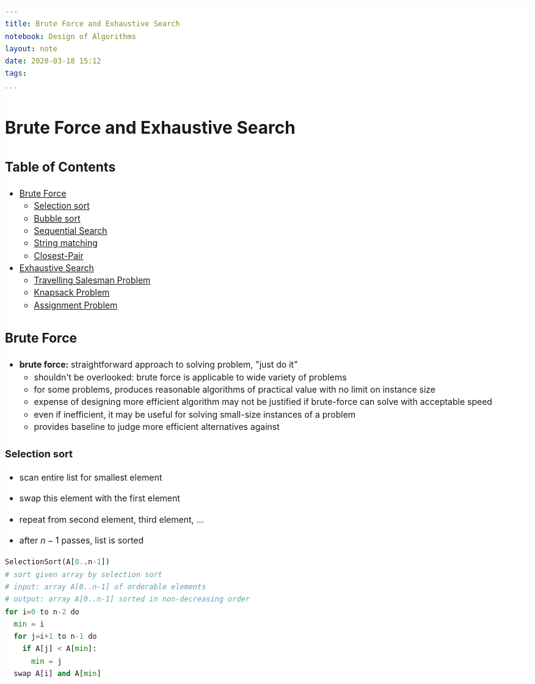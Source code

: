 ```yaml
---
title: Brute Force and Exhaustive Search
notebook: Design of Algorithms
layout: note
date: 2020-03-18 15:12
tags: 
...
```


# Brute Force and Exhaustive Search

[TOC]: #

## Table of Contents
- [Brute Force](#brute-force)
  - [Selection sort](#selection-sort)
  - [Bubble sort](#bubble-sort)
  - [Sequential Search](#sequential-search)
  - [String matching](#string-matching)
  - [Closest-Pair](#closest-pair)
- [Exhaustive Search](#exhaustive-search)
  - [Travelling Salesman Problem](#travelling-salesman-problem)
  - [Knapsack Problem](#knapsack-problem)
  - [Assignment Problem](#assignment-problem)


## Brute Force

- **brute force:** straightforward approach to solving problem, "just do it"
  - shouldn't be overlooked: brute force is applicable to wide variety of
    problems
  - for some problems, produces reasonable algorithms of practical value with no
    limit on instance size
  - expense of designing more efficient algorithm may not be justified if
    brute-force can solve with acceptable speed
  - even if inefficient, it may be useful for solving small-size instances of a
    problem
  - provides baseline to judge more efficient alternatives against

### Selection sort

- scan entire list for smallest element
- swap this element with the first element
- repeat from second element, third element, ...

- after $n-1$ passes, list is sorted

```python
SelectionSort(A[0..n-1])
# sort given array by selection sort
# input: array A[0..n-1] of orderable elements
# output: array A[0..n-1] sorted in non-decreasing order
for i=0 to n-2 do
  min = i
  for j=i+1 to n-1 do
    if A[j] < A[min]:
      min = j
  swap A[i] and A[min]
```
